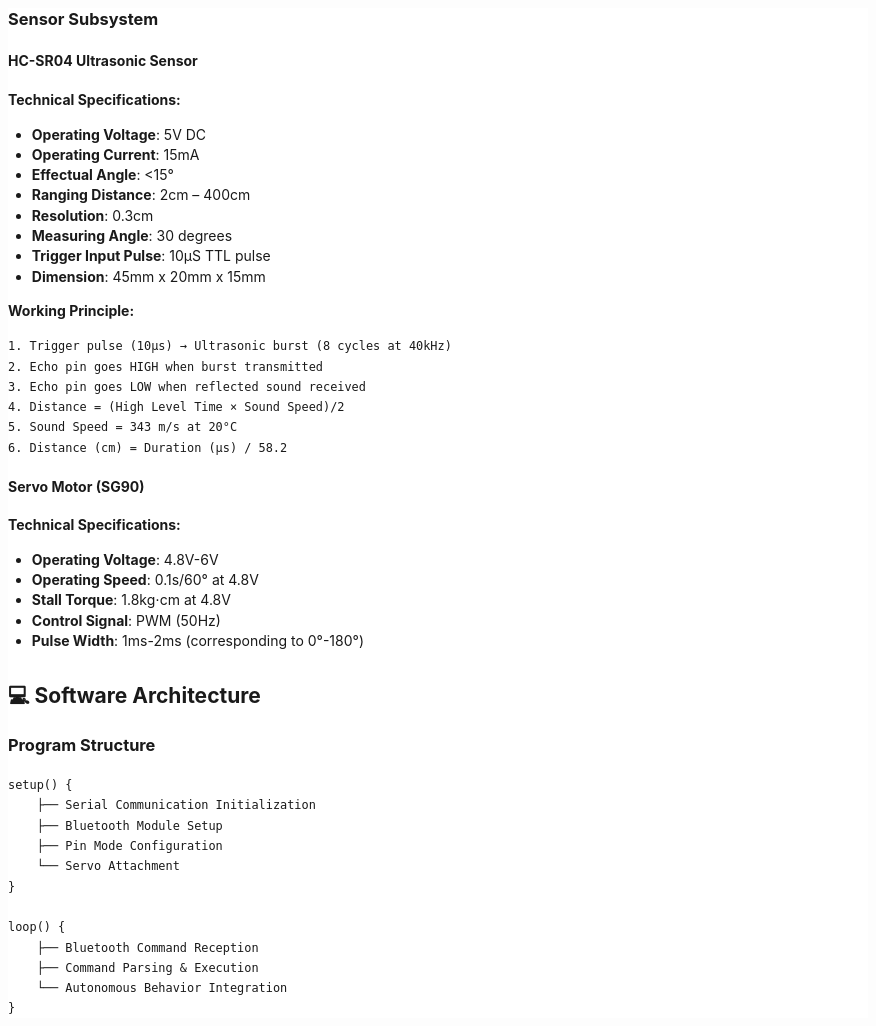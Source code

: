 ### Sensor Subsystem

#### HC-SR04 Ultrasonic Sensor

**Technical Specifications:**

- **Operating Voltage**: 5V DC
- **Operating Current**: 15mA
- **Effectual Angle**: <15°
- **Ranging Distance**: 2cm – 400cm
- **Resolution**: 0.3cm
- **Measuring Angle**: 30 degrees
- **Trigger Input Pulse**: 10µS TTL pulse
- **Dimension**: 45mm x 20mm x 15mm

**Working Principle:**

```
1. Trigger pulse (10µs) → Ultrasonic burst (8 cycles at 40kHz)
2. Echo pin goes HIGH when burst transmitted
3. Echo pin goes LOW when reflected sound received
4. Distance = (High Level Time × Sound Speed)/2
5. Sound Speed = 343 m/s at 20°C
6. Distance (cm) = Duration (µs) / 58.2
```

#### Servo Motor (SG90)

**Technical Specifications:**

- **Operating Voltage**: 4.8V-6V
- **Operating Speed**: 0.1s/60° at 4.8V
- **Stall Torque**: 1.8kg⋅cm at 4.8V
- **Control Signal**: PWM (50Hz)
- **Pulse Width**: 1ms-2ms (corresponding to 0°-180°)

## 💻 Software Architecture

### Program Structure

```
setup() {
    ├── Serial Communication Initialization
    ├── Bluetooth Module Setup
    ├── Pin Mode Configuration
    └── Servo Attachment
}

loop() {
    ├── Bluetooth Command Reception
    ├── Command Parsing & Execution
    └── Autonomous Behavior Integration
}
```
